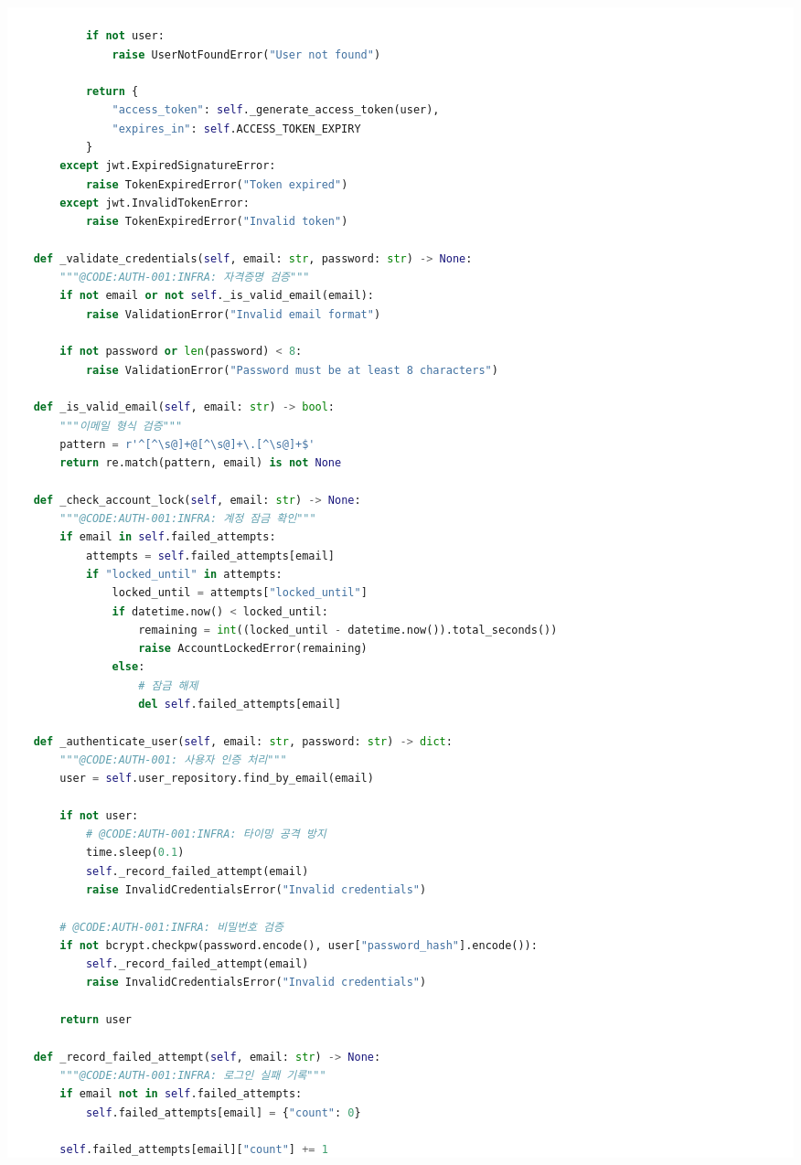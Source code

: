 ```python

            if not user:
                raise UserNotFoundError("User not found")

            return {
                "access_token": self._generate_access_token(user),
                "expires_in": self.ACCESS_TOKEN_EXPIRY
            }
        except jwt.ExpiredSignatureError:
            raise TokenExpiredError("Token expired")
        except jwt.InvalidTokenError:
            raise TokenExpiredError("Invalid token")

    def _validate_credentials(self, email: str, password: str) -> None:
        """@CODE:AUTH-001:INFRA: 자격증명 검증"""
        if not email or not self._is_valid_email(email):
            raise ValidationError("Invalid email format")

        if not password or len(password) < 8:
            raise ValidationError("Password must be at least 8 characters")

    def _is_valid_email(self, email: str) -> bool:
        """이메일 형식 검증"""
        pattern = r'^[^\s@]+@[^\s@]+\.[^\s@]+$'
        return re.match(pattern, email) is not None

    def _check_account_lock(self, email: str) -> None:
        """@CODE:AUTH-001:INFRA: 계정 잠금 확인"""
        if email in self.failed_attempts:
            attempts = self.failed_attempts[email]
            if "locked_until" in attempts:
                locked_until = attempts["locked_until"]
                if datetime.now() < locked_until:
                    remaining = int((locked_until - datetime.now()).total_seconds())
                    raise AccountLockedError(remaining)
                else:
                    # 잠금 해제
                    del self.failed_attempts[email]

    def _authenticate_user(self, email: str, password: str) -> dict:
        """@CODE:AUTH-001: 사용자 인증 처리"""
        user = self.user_repository.find_by_email(email)

        if not user:
            # @CODE:AUTH-001:INFRA: 타이밍 공격 방지
            time.sleep(0.1)
            self._record_failed_attempt(email)
            raise InvalidCredentialsError("Invalid credentials")

        # @CODE:AUTH-001:INFRA: 비밀번호 검증
        if not bcrypt.checkpw(password.encode(), user["password_hash"].encode()):
            self._record_failed_attempt(email)
            raise InvalidCredentialsError("Invalid credentials")

        return user

    def _record_failed_attempt(self, email: str) -> None:
        """@CODE:AUTH-001:INFRA: 로그인 실패 기록"""
        if email not in self.failed_attempts:
            self.failed_attempts[email] = {"count": 0}

        self.failed_attempts[email]["count"] += 1

```
